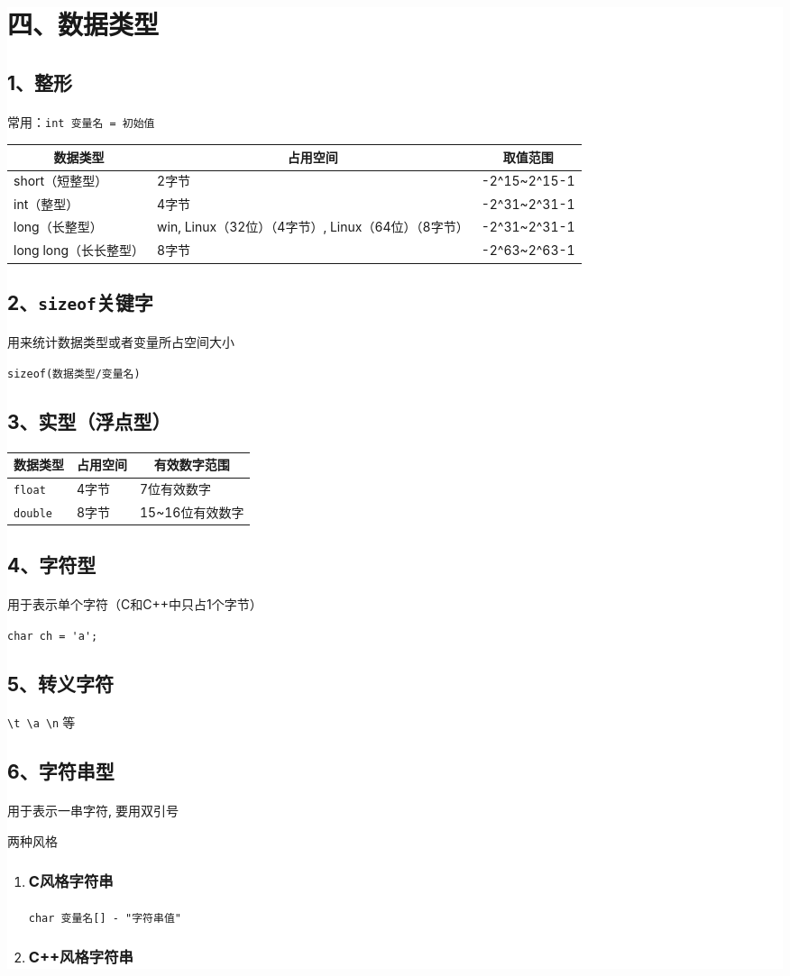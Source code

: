 # 四、数据类型

## 1、整形

常用：`int 变量名 = 初始值`

| 数据类型            | 占用空间                                  | 取值范围         |
|-----------------|---------------------------------------|--------------|
| short（短整型）      | 2字节                                   | -2^15~2^15-1 |
| int（整型）         | 4字节                                   | -2^31~2^31-1 |
| long（长整型）       | win, Linux（32位）（4字节）, Linux（64位）（8字节） | -2^31~2^31-1 |
| long long（长长整型） | 8字节                                   | -2^63~2^63-1 |

## 2、`sizeof`关键字

用来统计数据类型或者变量所占空间大小

`sizeof(数据类型/变量名)`

## 3、实型（浮点型）

| 数据类型     | 占用空间 | 有效数字范围     |
|----------|------|------------|
| `float`  | 4字节  | 7位有效数字     |
| `double` | 8字节  | 15~16位有效数字 |

## 4、字符型

用于表示单个字符（C和C++中只占1个字节）

`char ch = 'a';`

## 5、转义字符

`\t \a \n` 等

## 6、字符串型

用于表示一串字符, 要用双引号

两种风格

1. ### C风格字符串

   `char 变量名[] - "字符串值"`

2. ### C++风格字符串
